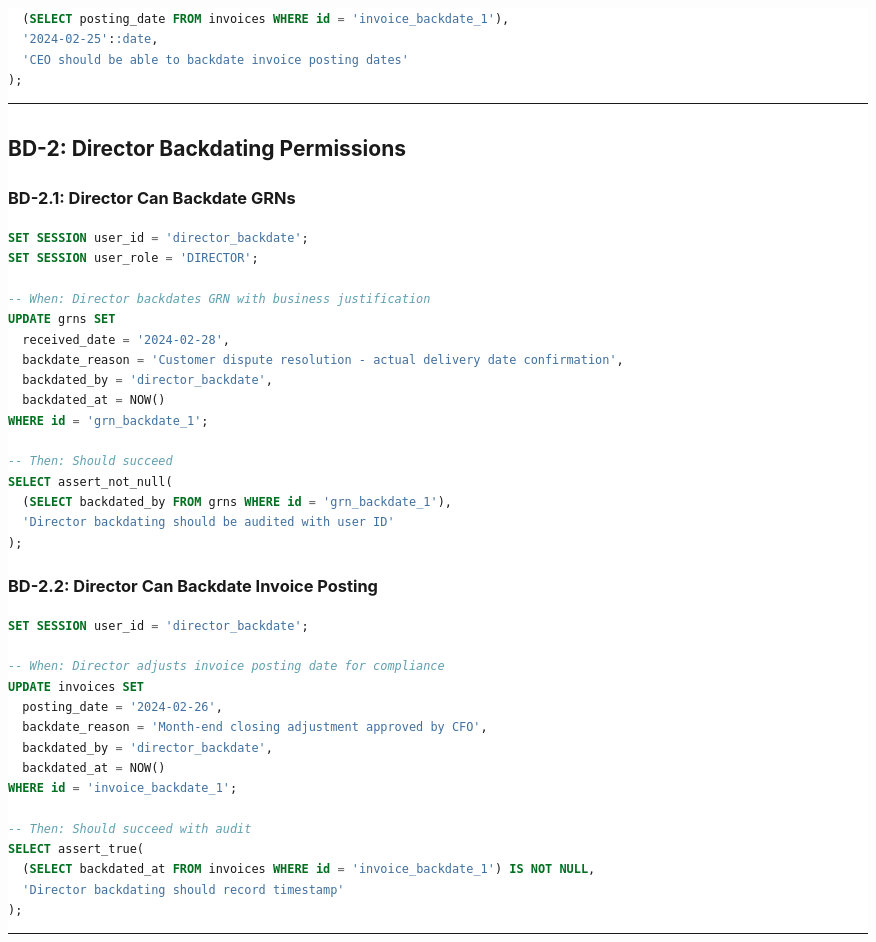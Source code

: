 ```sql
  (SELECT posting_date FROM invoices WHERE id = 'invoice_backdate_1'),
  '2024-02-25'::date,
  'CEO should be able to backdate invoice posting dates'
);
```

---

## BD-2: Director Backdating Permissions

### BD-2.1: Director Can Backdate GRNs
```sql
SET SESSION user_id = 'director_backdate';
SET SESSION user_role = 'DIRECTOR';

-- When: Director backdates GRN with business justification
UPDATE grns SET
  received_date = '2024-02-28',
  backdate_reason = 'Customer dispute resolution - actual delivery date confirmation',
  backdated_by = 'director_backdate',
  backdated_at = NOW()
WHERE id = 'grn_backdate_1';

-- Then: Should succeed
SELECT assert_not_null(
  (SELECT backdated_by FROM grns WHERE id = 'grn_backdate_1'),
  'Director backdating should be audited with user ID'
);
```

### BD-2.2: Director Can Backdate Invoice Posting
```sql  
SET SESSION user_id = 'director_backdate';

-- When: Director adjusts invoice posting date for compliance
UPDATE invoices SET
  posting_date = '2024-02-26',
  backdate_reason = 'Month-end closing adjustment approved by CFO',
  backdated_by = 'director_backdate',
  backdated_at = NOW()  
WHERE id = 'invoice_backdate_1';

-- Then: Should succeed with audit
SELECT assert_true(
  (SELECT backdated_at FROM invoices WHERE id = 'invoice_backdate_1') IS NOT NULL,
  'Director backdating should record timestamp'
);
```

---
